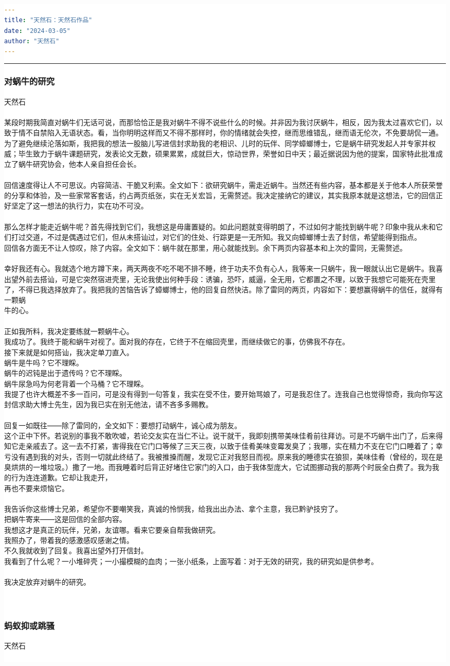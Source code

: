 ```yaml
---
title: "天然石：天然石作品"
date: "2024-03-05"
author: "天然石"
---
```



-----

### 对蜗牛的研究  
天然石  
　  
某段时期我简直对蜗牛们无话可说，而那恰恰正是我对蜗牛不得不说些什么的时候。并非因为我讨厌蜗牛，相反，因为我太过喜欢它们，以致于情不自禁陷入无语状态。看，当你明明这样而又不得不那样时，你的情绪就会失控，继而思维错乱，继而语无伦次，不免要胡侃一通。为了避免继续沦落如斯，我把我的想法一股脑儿写进信封求助我的老相识、儿时的玩伴、同学蟑螂博士，它是蜗牛研究发起人并专家并权威；毕生致力于蜗牛课题研究，发表论文无数，硕果累累，成就巨大，惊动世界，荣誉如日中天；最近据说因为他的提案，国家特此批准成立了蜗牛研究协会，他本人亲自担任会长。  
　  
回信速度得让人不可思议。内容简洁、干脆又利索。全文如下：欲研究蜗牛，需走近蜗牛。当然还有些内容，基本都是关于他本人所获荣誉的分享和体验，及一些家常客套话，约占两页纸张，实在无关宏旨，无需赘述。我决定接纳它的建议，其实我原本就是这想法，它的回信正好坚定了这一想法的执行力，实在功不可没。  
　  
那么怎样才能走近蜗牛呢？首先得找到它们，我想这是毋庸置疑的。如此问题就变得明朗了，不过如何才能找到蜗牛呢？印象中我从未和它们打过交道，不过是偶遇过它们，但从未搭讪过，对它们的住处、行踪更是一无所知。我又向蟑螂博士去了封信，希望能得到指点。  
回信各方面无不让人惊叹，除了内容。全文如下：蜗牛就在那里，用心就能找到。余下两页内容基本和上次的雷同，无需赘述。  
　  
幸好我还有心。我就选个地方蹲下来，两天两夜不吃不喝不排不睡，终于功夫不负有心人，我等来一只蜗牛，我一眼就认出它是蜗牛。我喜出望外前去搭讪，可是它突然宿进壳里，无论我使出何种手段：诱骗，恐吓，威逼，全无用，它都置之不理，以致于我想它可能死在壳里了，不得已我选择放弃了。我把我的苦恼告诉了蟑螂博士，他的回复自然快洁。除了雷同的两页，内容如下：要想赢得蜗牛的信任，就得有一颗蜗  
牛的心。  
　  
正如我所料，我决定要练就一颗蜗牛心。  
我成功了。我终于能和蜗牛对视了。面对我的存在，它终于不在缩回壳里，而继续做它的事，仿佛我不存在。  
接下来就是如何搭讪，我决定单刀直入。  
蜗牛是牛吗？它不理睬。  
蜗牛的迟钝是出于遗传吗？它不理睬。  
蜗牛尿急吗为何老背着一个马桶？它不理睬。  
我提了也许大概差不多一百问，可是没有得到一句答复，我实在受不住，要开始骂娘了，可是我忍住了。连我自己也觉得惊奇，我向你写这封信求助大博士先生，因为我已实在别无他法，请不吝多多赐教。  
　  
回复一如既往——除了雷同的，全文如下：要想打动蜗牛，诚心成为朋友。  
这个正中下怀。若说别的事我不敢吹嘘，若论交友实在当仁不让。说干就干，我即刻携带美味佳肴前往拜访。可是不巧蜗牛出门了，后来得知它走亲戚去了。这一去不打紧，害得我在它门口等候了三天三夜，以致于佳肴美味变霉发臭了；我哪，实在精力不支在它门口睡着了；幸亏没有遇到我的对头，否则一切就此终结了。我被推搡而醒，发现它正对我怒目而视。原来我的睡德实在狼狈，美味佳肴（曾经的，现在是臭烘烘的一堆垃圾。）撒了一地。而我睡着时后背正好堵住它家门的入口，由于我体型庞大，它试图挪动我的那两个时辰全白费了。我为我的行为连连道歉。它却让我走开，  
再也不要来烦恼它。  
　  
我告诉你这些博士兄弟，希望你不要嘲笑我，真诚的怜悯我，给我出出办法、拿个主意，我已黔驴技穷了。  
把蜗牛寄来——这是回信的全部内容。  
我想这才是真正的玩伴，兄弟，友谊哪。看来它要亲自帮我做研究。  
我照办了，带着我的感激感叹感谢之情。  
不久我就收到了回复。我喜出望外打开信封。  
我看到了什么呢？一小堆碎壳；一小撮模糊的血肉；一张小纸条，上面写着：对于无效的研究，我的研究如是供参考。  
　  
我决定放弃对蜗牛的研究。  
　  
　  
### 蚂蚁抑或跳骚  
天然石  
　  